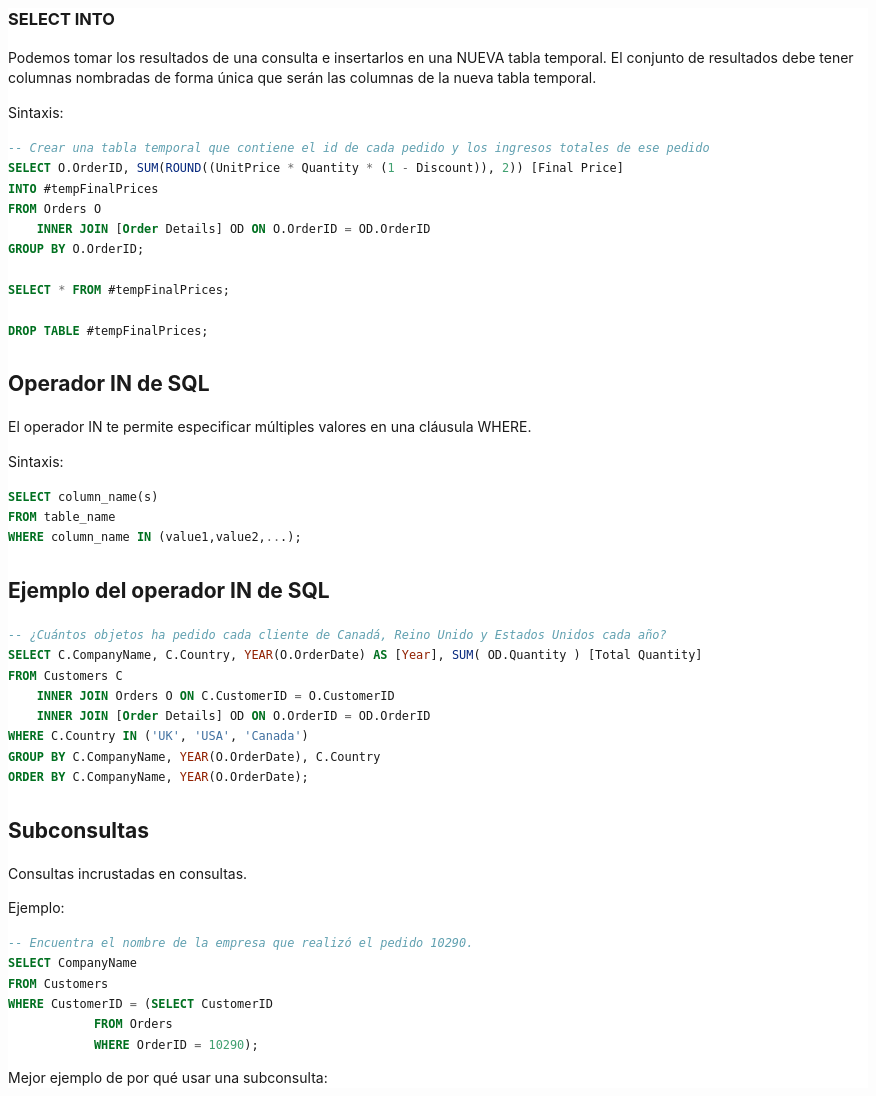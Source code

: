 
### SELECT INTO
Podemos tomar los resultados de una consulta e insertarlos en una NUEVA tabla temporal.
El conjunto de resultados debe tener columnas nombradas de forma única que serán las columnas de la nueva tabla temporal.

Sintaxis:
```sql
-- Crear una tabla temporal que contiene el id de cada pedido y los ingresos totales de ese pedido
SELECT O.OrderID, SUM(ROUND((UnitPrice * Quantity * (1 - Discount)), 2)) [Final Price]
INTO #tempFinalPrices
FROM Orders O
	INNER JOIN [Order Details] OD ON O.OrderID = OD.OrderID
GROUP BY O.OrderID;

SELECT * FROM #tempFinalPrices;

DROP TABLE #tempFinalPrices;
```


## Operador IN de SQL
El operador IN te permite especificar múltiples valores en una cláusula WHERE.

Sintaxis:
```sql
SELECT column_name(s)
FROM table_name
WHERE column_name IN (value1,value2,...);
```


## Ejemplo del operador IN de SQL
```sql
-- ¿Cuántos objetos ha pedido cada cliente de Canadá, Reino Unido y Estados Unidos cada año?
SELECT C.CompanyName, C.Country, YEAR(O.OrderDate) AS [Year], SUM( OD.Quantity ) [Total Quantity]
FROM Customers C
	INNER JOIN Orders O ON C.CustomerID = O.CustomerID
	INNER JOIN [Order Details] OD ON O.OrderID = OD.OrderID
WHERE C.Country IN ('UK', 'USA', 'Canada')
GROUP BY C.CompanyName, YEAR(O.OrderDate), C.Country
ORDER BY C.CompanyName, YEAR(O.OrderDate);
```


## Subconsultas
Consultas incrustadas en consultas.

Ejemplo:
```sql
-- Encuentra el nombre de la empresa que realizó el pedido 10290.
SELECT CompanyName
FROM Customers
WHERE CustomerID = (SELECT CustomerID
			FROM Orders
			WHERE OrderID = 10290);
```
Mejor ejemplo de por qué usar una subconsulta:
